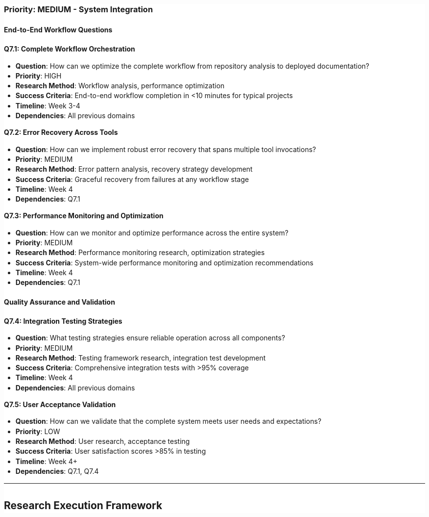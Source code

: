 ### Priority: MEDIUM - System Integration

#### End-to-End Workflow Questions

**Q7.1: Complete Workflow Orchestration**

- **Question**: How can we optimize the complete workflow from repository analysis to deployed documentation?
- **Priority**: HIGH
- **Research Method**: Workflow analysis, performance optimization
- **Success Criteria**: End-to-end workflow completion in &lt;10 minutes for typical projects
- **Timeline**: Week 3-4
- **Dependencies**: All previous domains

**Q7.2: Error Recovery Across Tools**

- **Question**: How can we implement robust error recovery that spans multiple tool invocations?
- **Priority**: MEDIUM
- **Research Method**: Error pattern analysis, recovery strategy development
- **Success Criteria**: Graceful recovery from failures at any workflow stage
- **Timeline**: Week 4
- **Dependencies**: Q7.1

**Q7.3: Performance Monitoring and Optimization**

- **Question**: How can we monitor and optimize performance across the entire system?
- **Priority**: MEDIUM
- **Research Method**: Performance monitoring research, optimization strategies
- **Success Criteria**: System-wide performance monitoring and optimization recommendations
- **Timeline**: Week 4
- **Dependencies**: Q7.1

#### Quality Assurance and Validation

**Q7.4: Integration Testing Strategies**

- **Question**: What testing strategies ensure reliable operation across all components?
- **Priority**: MEDIUM
- **Research Method**: Testing framework research, integration test development
- **Success Criteria**: Comprehensive integration tests with &gt;95% coverage
- **Timeline**: Week 4
- **Dependencies**: All previous domains

**Q7.5: User Acceptance Validation**

- **Question**: How can we validate that the complete system meets user needs and expectations?
- **Priority**: LOW
- **Research Method**: User research, acceptance testing
- **Success Criteria**: User satisfaction scores &gt;85% in testing
- **Timeline**: Week 4+
- **Dependencies**: Q7.1, Q7.4

---

## Research Execution Framework

